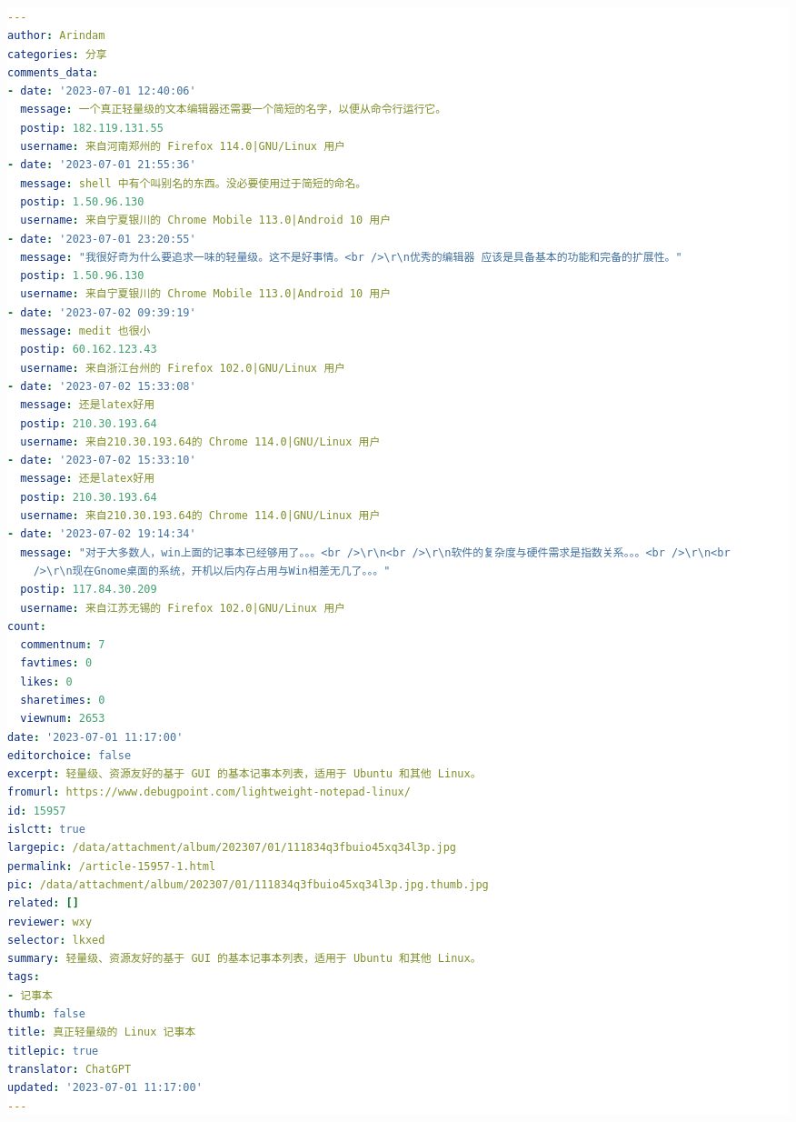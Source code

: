 ```yaml
---
author: Arindam
categories: 分享
comments_data:
- date: '2023-07-01 12:40:06'
  message: 一个真正轻量级的文本编辑器还需要一个简短的名字，以便从命令行运行它。
  postip: 182.119.131.55
  username: 来自河南郑州的 Firefox 114.0|GNU/Linux 用户
- date: '2023-07-01 21:55:36'
  message: shell 中有个叫别名的东西。没必要使用过于简短的命名。
  postip: 1.50.96.130
  username: 来自宁夏银川的 Chrome Mobile 113.0|Android 10 用户
- date: '2023-07-01 23:20:55'
  message: "我很好奇为什么要追求一味的轻量级。这不是好事情。<br />\r\n优秀的编辑器 应该是具备基本的功能和完备的扩展性。"
  postip: 1.50.96.130
  username: 来自宁夏银川的 Chrome Mobile 113.0|Android 10 用户
- date: '2023-07-02 09:39:19'
  message: medit 也很小
  postip: 60.162.123.43
  username: 来自浙江台州的 Firefox 102.0|GNU/Linux 用户
- date: '2023-07-02 15:33:08'
  message: 还是latex好用
  postip: 210.30.193.64
  username: 来自210.30.193.64的 Chrome 114.0|GNU/Linux 用户
- date: '2023-07-02 15:33:10'
  message: 还是latex好用
  postip: 210.30.193.64
  username: 来自210.30.193.64的 Chrome 114.0|GNU/Linux 用户
- date: '2023-07-02 19:14:34'
  message: "对于大多数人，win上面的记事本已经够用了。。。<br />\r\n<br />\r\n软件的复杂度与硬件需求是指数关系。。。<br />\r\n<br
    />\r\n现在Gnome桌面的系统，开机以后内存占用与Win相差无几了。。。"
  postip: 117.84.30.209
  username: 来自江苏无锡的 Firefox 102.0|GNU/Linux 用户
count:
  commentnum: 7
  favtimes: 0
  likes: 0
  sharetimes: 0
  viewnum: 2653
date: '2023-07-01 11:17:00'
editorchoice: false
excerpt: 轻量级、资源友好的基于 GUI 的基本记事本列表，适用于 Ubuntu 和其他 Linux。
fromurl: https://www.debugpoint.com/lightweight-notepad-linux/
id: 15957
islctt: true
largepic: /data/attachment/album/202307/01/111834q3fbuio45xq34l3p.jpg
permalink: /article-15957-1.html
pic: /data/attachment/album/202307/01/111834q3fbuio45xq34l3p.jpg.thumb.jpg
related: []
reviewer: wxy
selector: lkxed
summary: 轻量级、资源友好的基于 GUI 的基本记事本列表，适用于 Ubuntu 和其他 Linux。
tags:
- 记事本
thumb: false
title: 真正轻量级的 Linux 记事本
titlepic: true
translator: ChatGPT
updated: '2023-07-01 11:17:00'
---
```
